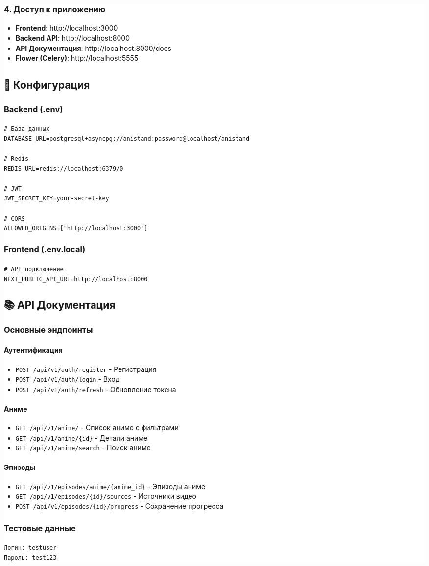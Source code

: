 ### 4. Доступ к приложению
- **Frontend**: http://localhost:3000
- **Backend API**: http://localhost:8000
- **API Документация**: http://localhost:8000/docs
- **Flower (Celery)**: http://localhost:5555

## 🔧 Конфигурация

### Backend (.env)
```env
# База данных
DATABASE_URL=postgresql+asyncpg://anistand:password@localhost/anistand

# Redis
REDIS_URL=redis://localhost:6379/0

# JWT
JWT_SECRET_KEY=your-secret-key

# CORS
ALLOWED_ORIGINS=["http://localhost:3000"]
```

### Frontend (.env.local)
```env
# API подключение
NEXT_PUBLIC_API_URL=http://localhost:8000
```

## 📚 API Документация

### Основные эндпоинты

#### Аутентификация
- `POST /api/v1/auth/register` - Регистрация
- `POST /api/v1/auth/login` - Вход
- `POST /api/v1/auth/refresh` - Обновление токена

#### Аниме
- `GET /api/v1/anime/` - Список аниме с фильтрами
- `GET /api/v1/anime/{id}` - Детали аниме
- `GET /api/v1/anime/search` - Поиск аниме

#### Эпизоды
- `GET /api/v1/episodes/anime/{anime_id}` - Эпизоды аниме
- `GET /api/v1/episodes/{id}/sources` - Источники видео
- `POST /api/v1/episodes/{id}/progress` - Сохранение прогресса

### Тестовые данные
```
Логин: testuser
Пароль: test123
```
